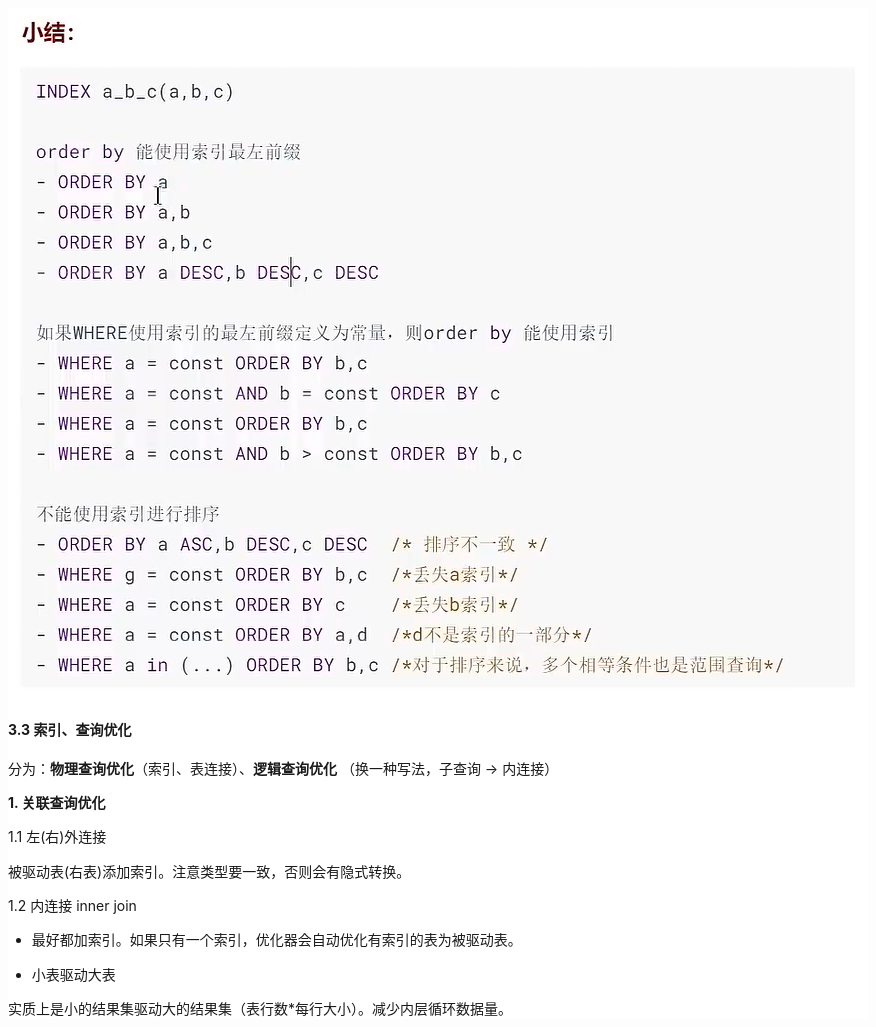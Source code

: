 ![image-20230809212017853](pic/04-mysql/image-20230809212017853.png)

#### 3.3 索引、查询优化

分为：**物理查询优化**（索引、表连接）、**逻辑查询优化** （换一种写法，子查询 -> 内连接）

**1. 关联查询优化**

1.1 左(右)外连接

被驱动表(右表)添加索引。注意类型要一致，否则会有隐式转换。

1.2 内连接 inner join

- 最好都加索引。如果只有一个索引，优化器会自动优化有索引的表为被驱动表。


- 小表驱动大表

实质上是小的结果集驱动大的结果集（表行数*每行大小）。减少内层循环数据量。

